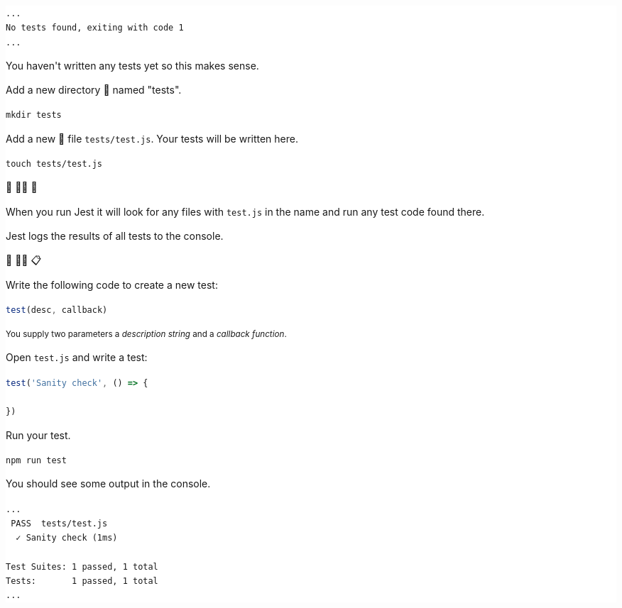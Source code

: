 ```
...
No tests found, exiting with code 1
...
```

You haven't written any tests yet so this makes sense.



Add a new directory 📁 named "tests".

`mkdir tests`

Add a new 📄 file `tests/test.js`. Your tests will be written here.  

`touch tests/test.js`



🔬 👩‍🔬 🧫

When you run Jest it will look for any files with `test.js` in the name and run any test code found there. 

Jest logs the results of all tests to the console.



📐 🧑‍🔬 📋

Write the following code to create a new test:

```JavaScript
test(desc, callback)
```

<small>You supply two parameters a *description string* and a *callback function*.</small>



Open `test.js` and write a test:

```JavaScript
test('Sanity check', () => {

})
```



Run your test.

`npm run test`

You should see some output in the console.

```
...
 PASS  tests/test.js
  ✓ Sanity check (1ms)

Test Suites: 1 passed, 1 total
Tests:       1 passed, 1 total
...
```
